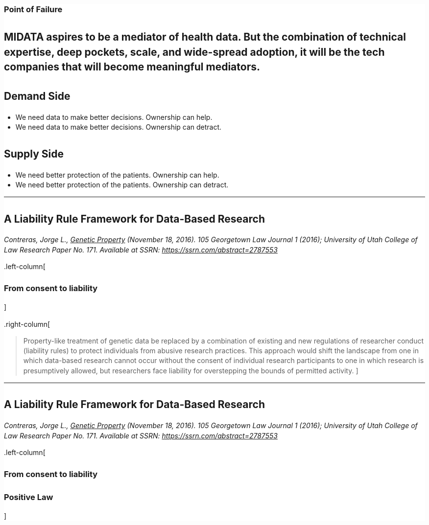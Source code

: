 ### Point of Failure

MIDATA aspires to be a mediator of health data. But the combination of technical expertise, deep pockets, scale, and wide-spread adoption, it will be the tech companies that will become meaningful mediators.
---

## Demand Side

- We need data to make better decisions. Ownership can help.
- We need data to make better decisions. Ownership can detract.

## Supply Side

- We need better protection of the patients. Ownership can help.
- We need better protection of the patients. Ownership can detract.

---

## A Liability Rule Framework for Data-Based Research

<cite>Contreras, Jorge L., <a href="https://ssrn.com/abstract=2787553" target="_blank">Genetic Property</a> (November 18, 2016). 105 Georgetown Law Journal 1 (2016); University of Utah College of Law Research Paper No. 171. Available at SSRN: https://ssrn.com/abstract=2787553</cite>

.left-column[
### From consent to liability
]

.right-column[
> <span class="hilite">Property-like treatment of genetic data be replaced by a combination of existing and new regulations of researcher conduct (liability rules) to protect individuals from abusive research practices</span>. This approach would shift the landscape from one in which data-based research cannot occur without the consent of individual research participants to one in which research is presumptively allowed, but researchers face liability for overstepping the bounds of permitted activity.
]

---

## A Liability Rule Framework for Data-Based Research

<cite>Contreras, Jorge L., <a href="https://ssrn.com/abstract=2787553" target="_blank">Genetic Property</a> (November 18, 2016). 105 Georgetown Law Journal 1 (2016); University of Utah College of Law Research Paper No. 171. Available at SSRN: https://ssrn.com/abstract=2787553</cite>

.left-column[
### From consent to liability
### Positive Law
]
